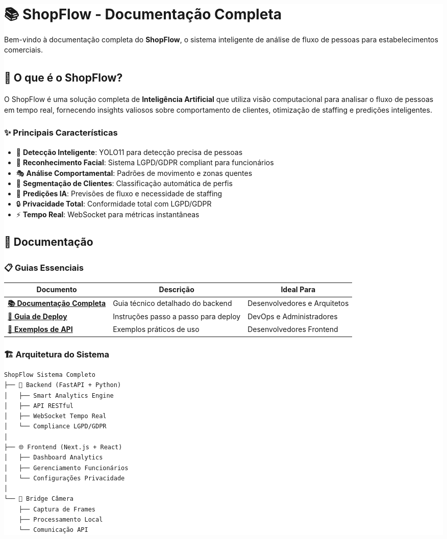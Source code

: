 # 📚 ShopFlow - Documentação Completa

Bem-vindo à documentação completa do **ShopFlow**, o sistema inteligente de análise de fluxo de pessoas para estabelecimentos comerciais.

## 🎯 O que é o ShopFlow?

O ShopFlow é uma solução completa de **Inteligência Artificial** que utiliza visão computacional para analisar o fluxo de pessoas em tempo real, fornecendo insights valiosos sobre comportamento de clientes, otimização de staffing e predições inteligentes.

### ✨ Principais Características

- 🎥 **Detecção Inteligente**: YOLO11 para detecção precisa de pessoas
- 👤 **Reconhecimento Facial**: Sistema LGPD/GDPR compliant para funcionários
- 🎭 **Análise Comportamental**: Padrões de movimento e zonas quentes
- 🎯 **Segmentação de Clientes**: Classificação automática de perfis
- 🔮 **Predições IA**: Previsões de fluxo e necessidade de staffing
- 🔒 **Privacidade Total**: Conformidade total com LGPD/GDPR
- ⚡ **Tempo Real**: WebSocket para métricas instantâneas

## 📖 Documentação

### 📋 Guias Essenciais

| Documento | Descrição | Ideal Para |
|-----------|-----------|------------|
| **[📚 Documentação Completa](BACKEND_DOCUMENTATION.md)** | Guia técnico detalhado do backend | Desenvolvedores e Arquitetos |
| **[🚀 Guia de Deploy](DEPLOY_GUIDE.md)** | Instruções passo a passo para deploy | DevOps e Administradores |
| **[🔗 Exemplos de API](API_EXAMPLES.md)** | Exemplos práticos de uso | Desenvolvedores Frontend |

### 🏗️ Arquitetura do Sistema

```
ShopFlow Sistema Completo
├── 🎥 Backend (FastAPI + Python)
│   ├── Smart Analytics Engine
│   ├── API RESTful
│   ├── WebSocket Tempo Real
│   └── Compliance LGPD/GDPR
│
├── 🌐 Frontend (Next.js + React)
│   ├── Dashboard Analytics
│   ├── Gerenciamento Funcionários
│   └── Configurações Privacidade
│
└── 🔌 Bridge Câmera
    ├── Captura de Frames
    ├── Processamento Local
    └── Comunicação API
```
